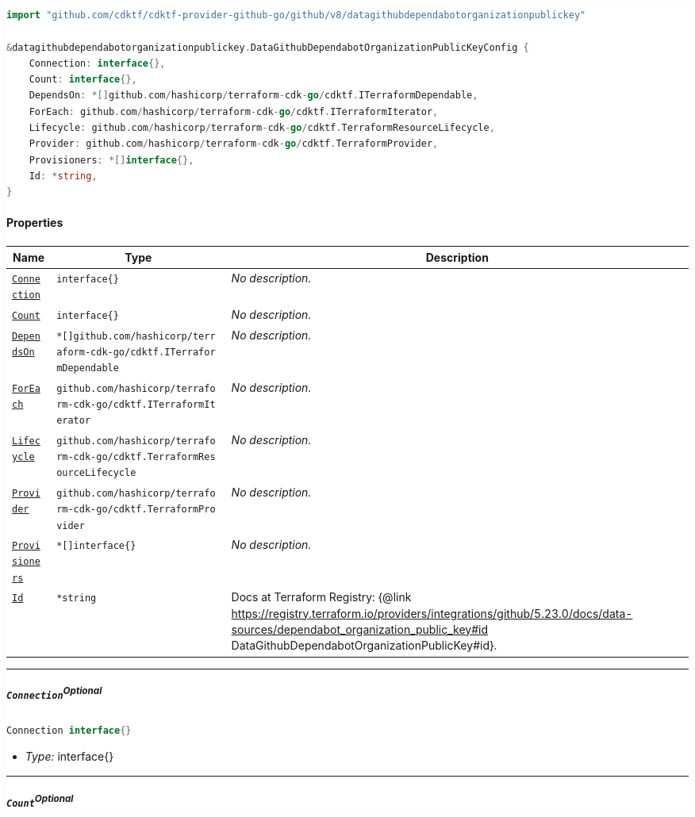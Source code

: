 ```go
import "github.com/cdktf/cdktf-provider-github-go/github/v8/datagithubdependabotorganizationpublickey"

&datagithubdependabotorganizationpublickey.DataGithubDependabotOrganizationPublicKeyConfig {
	Connection: interface{},
	Count: interface{},
	DependsOn: *[]github.com/hashicorp/terraform-cdk-go/cdktf.ITerraformDependable,
	ForEach: github.com/hashicorp/terraform-cdk-go/cdktf.ITerraformIterator,
	Lifecycle: github.com/hashicorp/terraform-cdk-go/cdktf.TerraformResourceLifecycle,
	Provider: github.com/hashicorp/terraform-cdk-go/cdktf.TerraformProvider,
	Provisioners: *[]interface{},
	Id: *string,
}
```

#### Properties <a name="Properties" id="Properties"></a>

| **Name** | **Type** | **Description** |
| --- | --- | --- |
| <code><a href="#@cdktf/provider-github.dataGithubDependabotOrganizationPublicKey.DataGithubDependabotOrganizationPublicKeyConfig.property.connection">Connection</a></code> | <code>interface{}</code> | *No description.* |
| <code><a href="#@cdktf/provider-github.dataGithubDependabotOrganizationPublicKey.DataGithubDependabotOrganizationPublicKeyConfig.property.count">Count</a></code> | <code>interface{}</code> | *No description.* |
| <code><a href="#@cdktf/provider-github.dataGithubDependabotOrganizationPublicKey.DataGithubDependabotOrganizationPublicKeyConfig.property.dependsOn">DependsOn</a></code> | <code>*[]github.com/hashicorp/terraform-cdk-go/cdktf.ITerraformDependable</code> | *No description.* |
| <code><a href="#@cdktf/provider-github.dataGithubDependabotOrganizationPublicKey.DataGithubDependabotOrganizationPublicKeyConfig.property.forEach">ForEach</a></code> | <code>github.com/hashicorp/terraform-cdk-go/cdktf.ITerraformIterator</code> | *No description.* |
| <code><a href="#@cdktf/provider-github.dataGithubDependabotOrganizationPublicKey.DataGithubDependabotOrganizationPublicKeyConfig.property.lifecycle">Lifecycle</a></code> | <code>github.com/hashicorp/terraform-cdk-go/cdktf.TerraformResourceLifecycle</code> | *No description.* |
| <code><a href="#@cdktf/provider-github.dataGithubDependabotOrganizationPublicKey.DataGithubDependabotOrganizationPublicKeyConfig.property.provider">Provider</a></code> | <code>github.com/hashicorp/terraform-cdk-go/cdktf.TerraformProvider</code> | *No description.* |
| <code><a href="#@cdktf/provider-github.dataGithubDependabotOrganizationPublicKey.DataGithubDependabotOrganizationPublicKeyConfig.property.provisioners">Provisioners</a></code> | <code>*[]interface{}</code> | *No description.* |
| <code><a href="#@cdktf/provider-github.dataGithubDependabotOrganizationPublicKey.DataGithubDependabotOrganizationPublicKeyConfig.property.id">Id</a></code> | <code>*string</code> | Docs at Terraform Registry: {@link https://registry.terraform.io/providers/integrations/github/5.23.0/docs/data-sources/dependabot_organization_public_key#id DataGithubDependabotOrganizationPublicKey#id}. |

---

##### `Connection`<sup>Optional</sup> <a name="Connection" id="@cdktf/provider-github.dataGithubDependabotOrganizationPublicKey.DataGithubDependabotOrganizationPublicKeyConfig.property.connection"></a>

```go
Connection interface{}
```

- *Type:* interface{}

---

##### `Count`<sup>Optional</sup> <a name="Count" id="@cdktf/provider-github.dataGithubDependabotOrganizationPublicKey.DataGithubDependabotOrganizationPublicKeyConfig.property.count"></a>

